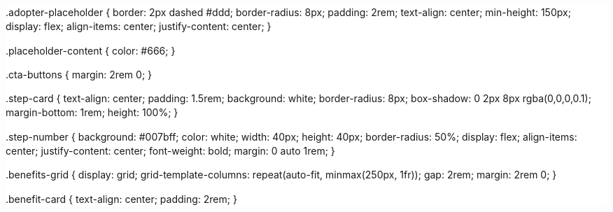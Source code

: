 .adopter-placeholder {
  border: 2px dashed #ddd;
  border-radius: 8px;
  padding: 2rem;
  text-align: center;
  min-height: 150px;
  display: flex;
  align-items: center;
  justify-content: center;
}

.placeholder-content {
  color: #666;
}

.cta-buttons {
  margin: 2rem 0;
}

.step-card {
  text-align: center;
  padding: 1.5rem;
  background: white;
  border-radius: 8px;
  box-shadow: 0 2px 8px rgba(0,0,0,0.1);
  margin-bottom: 1rem;
  height: 100%;
}

.step-number {
  background: #007bff;
  color: white;
  width: 40px;
  height: 40px;
  border-radius: 50%;
  display: flex;
  align-items: center;
  justify-content: center;
  font-weight: bold;
  margin: 0 auto 1rem;
}

.benefits-grid {
  display: grid;
  grid-template-columns: repeat(auto-fit, minmax(250px, 1fr));
  gap: 2rem;
  margin: 2rem 0;
}

.benefit-card {
  text-align: center;
  padding: 2rem;
}
